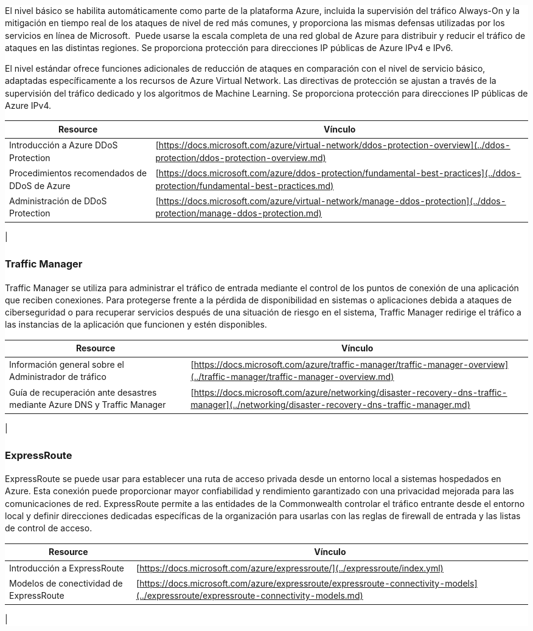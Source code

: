 El nivel básico se habilita automáticamente como parte de la plataforma Azure, incluida la supervisión del tráfico Always-On y la mitigación en tiempo real de los ataques de nivel de red más comunes, y proporciona las mismas defensas utilizadas por los servicios en línea de Microsoft.  Puede usarse la escala completa de una red global de Azure para distribuir y reducir el tráfico de ataques en las distintas regiones. Se proporciona protección para direcciones IP públicas de Azure IPv4 e IPv6.

El nivel estándar ofrece funciones adicionales de reducción de ataques en comparación con el nivel de servicio básico, adaptadas específicamente a los recursos de Azure Virtual Network. Las directivas de protección se ajustan a través de la supervisión del tráfico dedicado y los algoritmos de Machine Learning. Se proporciona protección para direcciones IP públicas de Azure IPv4.

|Resource|Vínculo|
|---|---|
|Introducción a Azure DDoS Protection|[https://docs.microsoft.com/azure/virtual-network/ddos-protection-overview](../ddos-protection/ddos-protection-overview.md)|
|Procedimientos recomendados de DDoS de Azure|[https://docs.microsoft.com/azure/ddos-protection/fundamental-best-practices](../ddos-protection/fundamental-best-practices.md)|
|Administración de DDoS Protection|[https://docs.microsoft.com/azure/virtual-network/manage-ddos-protection](../ddos-protection/manage-ddos-protection.md)|
|

### <a name="traffic-manager"></a>Traffic Manager

Traffic Manager se utiliza para administrar el tráfico de entrada mediante el control de los puntos de conexión de una aplicación que reciben conexiones. Para protegerse frente a la pérdida de disponibilidad en sistemas o aplicaciones debida a ataques de ciberseguridad o para recuperar servicios después de una situación de riesgo en el sistema, Traffic Manager redirige el tráfico a las instancias de la aplicación que funcionen y estén disponibles.

|Resource|Vínculo|
|---|---|
|Información general sobre el Administrador de tráfico | [https://docs.microsoft.com/azure/traffic-manager/traffic-manager-overview](../traffic-manager/traffic-manager-overview.md)|
|Guía de recuperación ante desastres mediante Azure DNS y Traffic Manager | [https://docs.microsoft.com/azure/networking/disaster-recovery-dns-traffic-manager](../networking/disaster-recovery-dns-traffic-manager.md)|
|

### <a name="expressroute"></a>ExpressRoute

ExpressRoute se puede usar para establecer una ruta de acceso privada desde un entorno local a sistemas hospedados en Azure. Esta conexión puede proporcionar mayor confiabilidad y rendimiento garantizado con una privacidad mejorada para las comunicaciones de red. ExpressRoute permite a las entidades de la Commonwealth controlar el tráfico entrante desde el entorno local y definir direcciones dedicadas específicas de la organización para usarlas con las reglas de firewall de entrada y las listas de control de acceso.

|Resource | Vínculo|
|---|---|
|Introducción a ExpressRoute | [https://docs.microsoft.com/azure/expressroute/](../expressroute/index.yml)|
|Modelos de conectividad de ExpressRoute | [https://docs.microsoft.com/azure/expressroute/expressroute-connectivity-models](../expressroute/expressroute-connectivity-models.md)|
|
